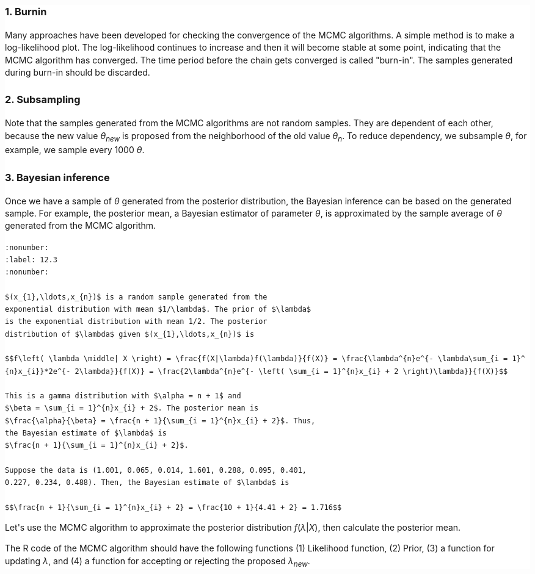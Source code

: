 ### 1. Burnin
Many approaches have been developed for checking the convergence of the MCMC algorithms.
A simple method is to make a log-likelihood plot. The log-likelihood
continues to increase and then it will become stable at some point,
indicating that the MCMC algorithm has converged. The time period before
the chain gets converged is called "burn-in". The samples generated
during burn-in should be discarded.

### 2. Subsampling
Note that the samples generated from the MCMC algorithms are not random
samples. They are dependent of each other, because the new value
$\theta_{new}$ is proposed from the neighborhood of the old value $\theta_{n}$. To
reduce dependency, we subsample $\theta$, for example, we sample every 1000 $\theta$.

### 3. Bayesian inference
Once we have a sample of $\theta$ generated from the posterior
distribution, the Bayesian inference can be based on the generated
sample. For example, the posterior mean, a Bayesian estimator of
parameter $\theta$, is approximated by the sample average of $\theta$
generated from the MCMC algorithm.

````\{prf:example\} 12.3
:nonumber:
:label: 12.3
:nonumber:

$(x_{1},\ldots,x_{n})$ is a random sample generated from the
exponential distribution with mean $1/\lambda$. The prior of $\lambda$
is the exponential distribution with mean 1/2. The posterior
distribution of $\lambda$ given $(x_{1},\ldots,x_{n})$ is

$$f\left( \lambda \middle| X \right) = \frac{f(X|\lambda)f(\lambda)}{f(X)} = \frac{\lambda^{n}e^{- \lambda\sum_{i = 1}^{n}x_{i}}*2e^{- 2\lambda}}{f(X)} = \frac{2\lambda^{n}e^{- \left( \sum_{i = 1}^{n}x_{i} + 2 \right)\lambda}}{f(X)}$$

This is a gamma distribution with $\alpha = n + 1$ and
$\beta = \sum_{i = 1}^{n}x_{i} + 2$. The posterior mean is
$\frac{\alpha}{\beta} = \frac{n + 1}{\sum_{i = 1}^{n}x_{i} + 2}$. Thus,
the Bayesian estimate of $\lambda$ is
$\frac{n + 1}{\sum_{i = 1}^{n}x_{i} + 2}$.

Suppose the data is (1.001, 0.065, 0.014, 1.601, 0.288, 0.095, 0.401,
0.227, 0.234, 0.488). Then, the Bayesian estimate of $\lambda$ is

$$\frac{n + 1}{\sum_{i = 1}^{n}x_{i} + 2} = \frac{10 + 1}{4.41 + 2} = 1.716$$
````

Let's use the MCMC algorithm to approximate the posterior distribution
$f\left( \lambda \middle| X \right)$, then calculate the posterior mean.

The R code of the MCMC algorithm should have the following functions (1)
Likelihood function, (2) Prior, (3) a function for updating $\lambda$,
and (4) a function for accepting or rejecting the proposed
$\lambda_{new}$.
